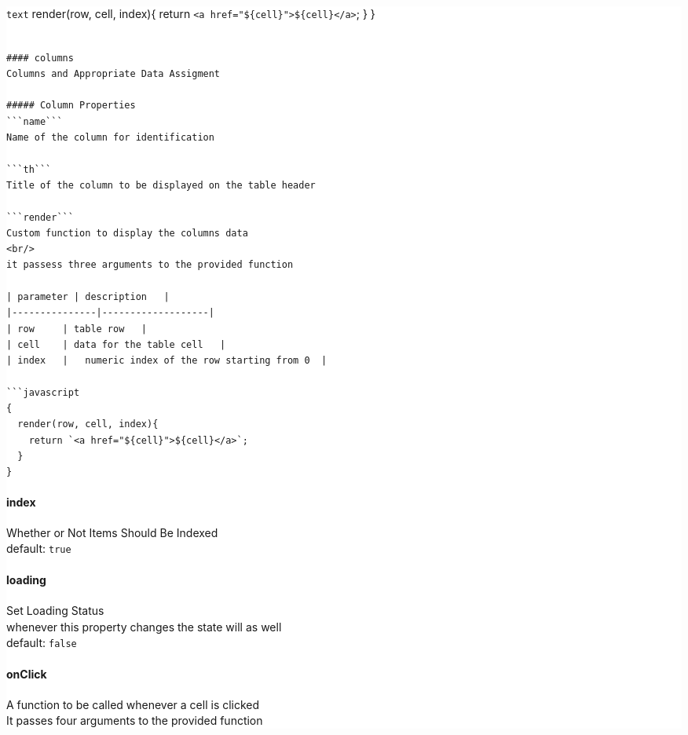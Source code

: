 ```text```
  render(row, cell, index){
    return `<a href="${cell}">${cell}</a>`;
  }
}
```

#### columns
Columns and Appropriate Data Assigment

##### Column Properties
```name```
Name of the column for identification

```th```
Title of the column to be displayed on the table header

```render```
Custom function to display the columns data
<br/>
it passess three arguments to the provided function

| parameter | description   |
|---------------|-------------------|
| row     | table row   |
| cell    | data for the table cell   |
| index   |   numeric index of the row starting from 0  |

```javascript
{
  render(row, cell, index){
    return `<a href="${cell}">${cell}</a>`;
  }
}
```


#### index
Whether or Not Items Should Be Indexed
<br/>
default: ```true```

#### loading
Set Loading Status
<br/>
whenever this property changes the state will as well
<br/>
default: ```false```

#### onClick
A function to be called whenever a cell is clicked
<br/>
It passes four arguments to the provided function
